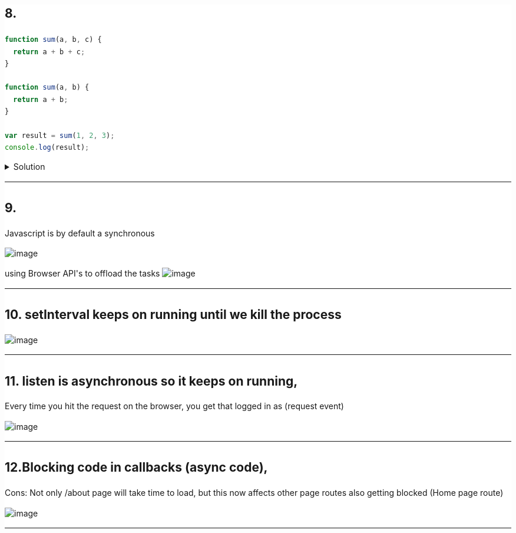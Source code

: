 ## 8.

```js
function sum(a, b, c) {
  return a + b + c;
}

function sum(a, b) {
  return a + b;
}
 
var result = sum(1, 2, 3);
console.log(result);
```

<details><summary>Solution</summary></details>

---

## 9.

Javascript is by default a synchronous

![image](https://user-images.githubusercontent.com/42731246/149968745-ec192ac9-2ba5-4ddf-8d0a-65d4f88d32b4.png)

using Browser API's to offload the tasks
![image](https://user-images.githubusercontent.com/42731246/149968037-2d87d91a-2666-4adf-a135-3873e833fb75.png)

---

## 10. setInterval keeps on running until we kill the process

![image](https://user-images.githubusercontent.com/42731246/149972934-d770c51d-22b3-4a49-85db-1b5db28a60a5.png)

---

## 11. listen is asynchronous so it keeps on running,

Every time you hit the request on the browser, you get that logged in as (request event)

![image](https://user-images.githubusercontent.com/42731246/149973561-26003a5b-e3c6-43b6-9e2f-728459bc5bff.png)

---

## 12.Blocking code in callbacks (async code),

Cons: Not only /about page will take time to load, but this now affects other page routes also getting blocked (Home page route)

![image](https://user-images.githubusercontent.com/42731246/149974975-7415bcff-3c8a-4887-9629-5e3b60c2e58f.png)

---